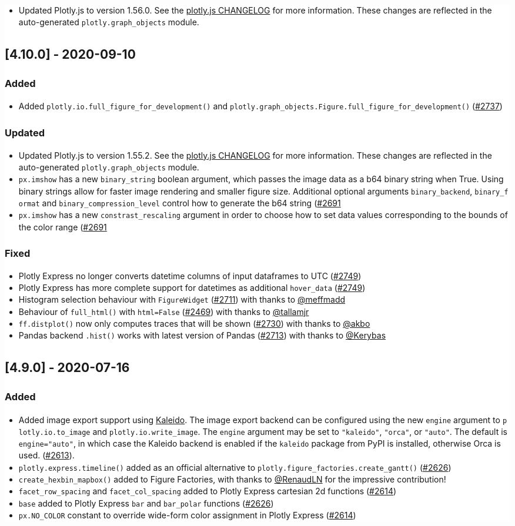 - Updated Plotly.js to version 1.56.0. See the [plotly.js CHANGELOG](https://github.com/plotly/plotly.js/blob/v1.56.0/CHANGELOG.md) for more information. These changes are reflected in the auto-generated `plotly.graph_objects` module.

## [4.10.0] - 2020-09-10

### Added

- Added `plotly.io.full_figure_for_development()` and `plotly.graph_objects.Figure.full_figure_for_development()` ([#2737](https://github.com/plotly/plotly.py/pull/2737))

### Updated

- Updated Plotly.js to version 1.55.2. See the [plotly.js CHANGELOG](https://github.com/plotly/plotly.js/blob/v1.55.2/CHANGELOG.md) for more information. These changes are reflected in the auto-generated `plotly.graph_objects` module.
- `px.imshow` has a new `binary_string` boolean argument, which passes the
  image data as a b64 binary string when True. Using binary strings allow for
  faster image rendering and smaller figure size. Additional optional arguments
  `binary_backend`, `binary_format` and `binary_compression_level` control
  how to generate the b64 string ([#2691](https://github.com/plotly/plotly.py/pull/2691)
- `px.imshow` has a new `constrast_rescaling` argument in order to choose how
  to set data values corresponding to the bounds of the color range
  ([#2691](https://github.com/plotly/plotly.py/pull/2691)

### Fixed

- Plotly Express no longer converts datetime columns of input dataframes to UTC ([#2749](https://github.com/plotly/plotly.py/pull/2749))
- Plotly Express has more complete support for datetimes as additional `hover_data` ([#2749](https://github.com/plotly/plotly.py/pull/2749))
- Histogram selection behaviour with `FigureWidget` ([#2711](https://github.com/plotly/plotly.py/pull/2711)) with thanks to [@meffmadd](https://github.com/meffmadd)
- Behaviour of `full_html()` with `html=False` ([#2469](https://github.com/plotly/plotly.py/pull/2469)) with thanks to [@tallamjr](https://github.com/tallamjr)
- `ff.distplot()` now only computes traces that will be shown ([#2730](https://github.com/plotly/plotly.py/pull/2730)) with thanks to [@akbo](https://github.com/akbo)
- Pandas backend `.hist()` works with latest version of Pandas ([#2713](https://github.com/plotly/plotly.py/pull/2713)) with thanks to [@Kerybas](https://github.com/Kerybas)


## [4.9.0] - 2020-07-16

### Added

- Added image export support using [Kaleido](https://github.com/plotly/Kaleido). The image export backend can be configured using the new `engine` argument to `plotly.io.to_image` and `plotly.io.write_image`. The `engine` argument may be set to `"kaleido"`, `"orca"`, or `"auto"`. The default is `engine="auto"`, in which case the Kaleido backend is enabled if the `kaleido` package from PyPI is installed, otherwise Orca is used. ([#2613](https://github.com/plotly/plotly.py/pull/2613)).
- `plotly.express.timeline()` added as an official alternative to `plotly.figure_factories.create_gantt()` ([#2626](https://github.com/plotly/plotly.py/pull/2626))
- `create_hexbin_mapbox()` added to Figure Factories, with thanks to [@RenaudLN](https://github.com/RenaudLN) for the impressive contribution!
- `facet_row_spacing` and `facet_col_spacing` added to Plotly Express cartesian 2d functions ([#2614](https://github.com/plotly/plotly.py/pull/2614))
- `base` added to Plotly Express `bar` and `bar_polar` functions ([#2626](https://github.com/plotly/plotly.py/pull/2626))
- `px.NO_COLOR` constant to override wide-form color assignment in Plotly Express ([#2614](https://github.com/plotly/plotly.py/pull/2614))
